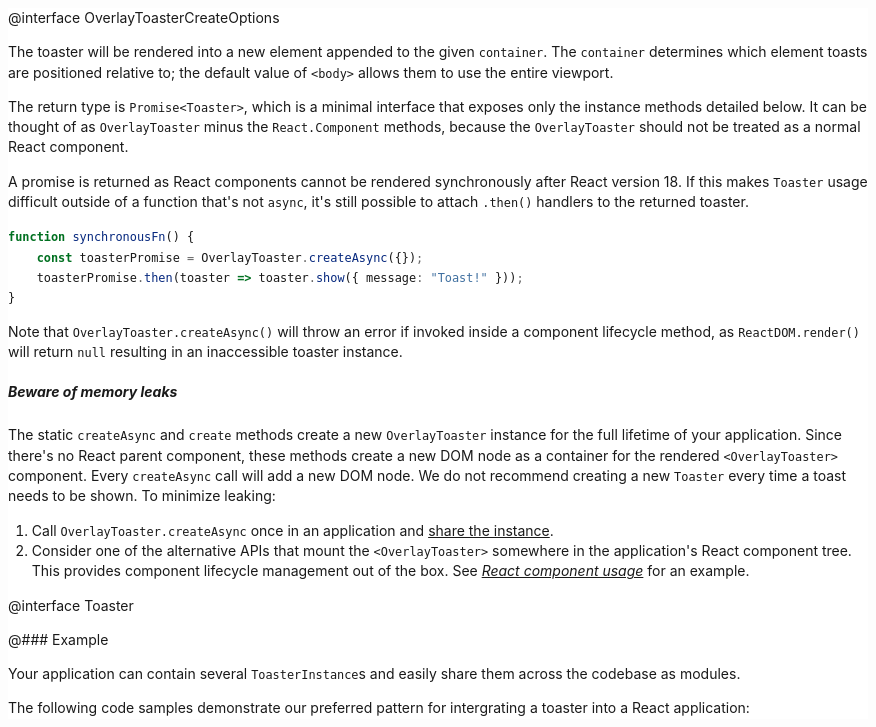 @interface OverlayToasterCreateOptions

The toaster will be rendered into a new element appended to the given `container`.
The `container` determines which element toasts are positioned relative to; the default value of `<body>` allows them to use the entire viewport.

The return type is `Promise<Toaster>`, which is a minimal interface that exposes only the instance methods detailed
below. It can be thought of as `OverlayToaster` minus the `React.Component` methods, because the `OverlayToaster` should
not be treated as a normal React component.

A promise is returned as React components cannot be rendered synchronously after React version 18. If this makes
`Toaster` usage difficult outside of a function that's not `async`, it's still possible to attach `.then()` handlers to
the returned toaster.

```ts
function synchronousFn() {
    const toasterPromise = OverlayToaster.createAsync({});
    toasterPromise.then(toaster => toaster.show({ message: "Toast!" }));
}
```

Note that `OverlayToaster.createAsync()` will throw an error if invoked inside a component lifecycle method, as
`ReactDOM.render()` will return `null` resulting in an inaccessible toaster instance.

<div class="@ns-callout @ns-intent-primary @ns-icon-info-sign @ns-callout-has-body-content">
    <h5 class="@ns-heading">Beware of memory leaks</h5>

The static `createAsync` and `create` methods create a new `OverlayToaster` instance for the full lifetime of your
application. Since there's no React parent component, these methods create a new DOM node as a container for the
rendered `<OverlayToaster>` component. Every `createAsync` call will add a new DOM node. We do not recommend creating a
new `Toaster` every time a toast needs to be shown. To minimize leaking:

1. Call `OverlayToaster.createAsync` once in an application and [share the instance](#core/components/toast.example).
2. Consider one of the alternative APIs that mount the `<OverlayToaster>` somewhere in the application's React component tree. This provides component lifecycle management out of the box. See [_React component usage_](#core/components/toast.react-component-usage) for an example.

</div>

@interface Toaster

@### Example

Your application can contain several `ToasterInstance`s and easily share them across the codebase as modules.

The following code samples demonstrate our preferred pattern for intergrating a toaster into a React application:
